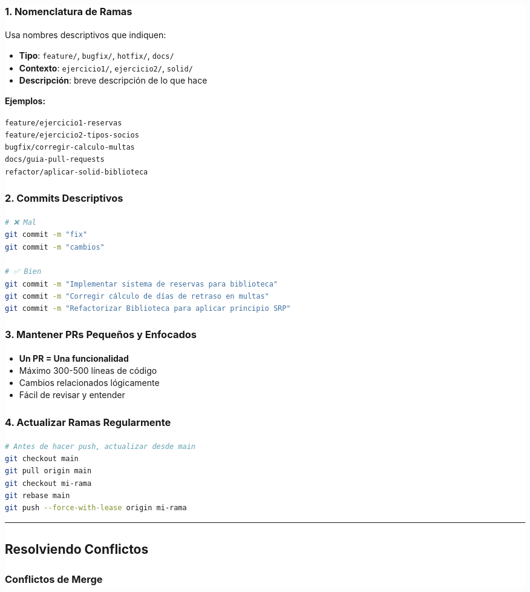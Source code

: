### 1. Nomenclatura de Ramas

Usa nombres descriptivos que indiquen:
- **Tipo**: `feature/`, `bugfix/`, `hotfix/`, `docs/`
- **Contexto**: `ejercicio1/`, `ejercicio2/`, `solid/`
- **Descripción**: breve descripción de lo que hace

**Ejemplos:**
```
feature/ejercicio1-reservas
feature/ejercicio2-tipos-socios
bugfix/corregir-calculo-multas
docs/guia-pull-requests
refactor/aplicar-solid-biblioteca
```

### 2. Commits Descriptivos

```bash
# ❌ Mal
git commit -m "fix"
git commit -m "cambios"

# ✅ Bien
git commit -m "Implementar sistema de reservas para biblioteca"
git commit -m "Corregir cálculo de días de retraso en multas"
git commit -m "Refactorizar Biblioteca para aplicar principio SRP"
```

### 3. Mantener PRs Pequeños y Enfocados

- **Un PR = Una funcionalidad**
- Máximo 300-500 líneas de código
- Cambios relacionados lógicamente
- Fácil de revisar y entender

### 4. Actualizar Ramas Regularmente

```bash
# Antes de hacer push, actualizar desde main
git checkout main
git pull origin main
git checkout mi-rama
git rebase main
git push --force-with-lease origin mi-rama
```

---

## Resolviendo Conflictos

### Conflictos de Merge
